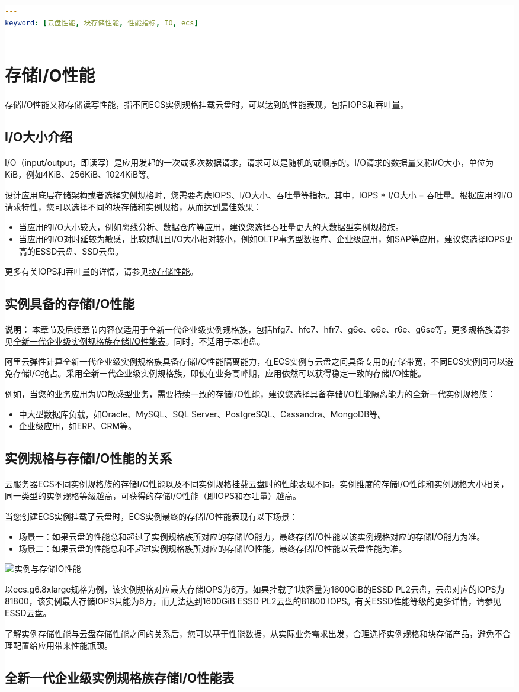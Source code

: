 ```yaml
---
keyword: [云盘性能, 块存储性能, 性能指标, IO, ecs]
---
```


# 存储I/O性能

存储I/O性能又称存储读写性能，指不同ECS实例规格挂载云盘时，可以达到的性能表现，包括IOPS和吞吐量。

## I/O大小介绍

I/O（input/output，即读写）是应用发起的一次或多次数据请求，请求可以是随机的或顺序的。I/O请求的数据量又称I/O大小，单位为KiB，例如4KiB、256KiB、1024KiB等。

设计应用底层存储架构或者选择实例规格时，您需要考虑IOPS、I/O大小、吞吐量等指标。其中，IOPS \* I/O大小 = 吞吐量。根据应用的I/O请求特性，您可以选择不同的块存储和实例规格，从而达到最佳效果：

-   当应用的I/O大小较大，例如离线分析、数据仓库等应用，建议您选择吞吐量更大的大数据型实例规格族。
-   当应用的I/O对时延较为敏感，比较随机且I/O大小相对较小，例如OLTP事务型数据库、企业级应用，如SAP等应用，建议您选择IOPS更高的ESSD云盘、SSD云盘。

更多有关IOPS和吞吐量的详情，请参见[块存储性能](/intl.zh-CN/块存储/性能/块存储性能.md)。

## 实例具备的存储I/O性能

**说明：** 本章节及后续章节内容仅适用于全新一代企业级实例规格族，包括hfg7、hfc7、hfr7、g6e、c6e、r6e、g6se等，更多规格族请参见[全新一代企业级实例规格族存储I/O性能表](#section_9h4_dr9_6nh)。同时，不适用于本地盘。

阿里云弹性计算全新一代企业级实例规格族具备存储I/O性能隔离能力，在ECS实例与云盘之间具备专用的存储带宽，不同ECS实例间可以避免存储I/O抢占。采用全新一代企业级实例规格族，即使在业务高峰期，应用依然可以获得稳定一致的存储I/O性能。

例如，当您的业务应用为I/O敏感型业务，需要持续一致的存储I/O性能，建议您选择具备存储I/O性能隔离能力的全新一代实例规格族：

-   中大型数据库负载，如Oracle、MySQL、SQL Server、PostgreSQL、Cassandra、MongoDB等。
-   企业级应用，如ERP、CRM等。

## 实例规格与存储I/O性能的关系

云服务器ECS不同实例规格族的存储I/O性能以及不同实例规格挂载云盘时的性能表现不同。实例维度的存储I/O性能和实例规格大小相关，同一类型的实例规格等级越高，可获得的存储I/O性能（即IOPS和吞吐量）越高。

当您创建ECS实例挂载了云盘时，ECS实例最终的存储I/O性能表现有以下场景：

-   场景一：如果云盘的性能总和超过了实例规格族所对应的存储I/O能力，最终存储I/O性能以该实例规格对应的存储I/O能力为准。
-   场景二：如果云盘的性能总和不超过实例规格族所对应的存储I/O性能，最终存储I/O性能以云盘性能为准。

![实例与存储IO性能](https://static-aliyun-doc.oss-accelerate.aliyuncs.com/assets/img/zh-CN/7563359951/p73635.png)

以ecs.g6.8xlarge规格为例，该实例规格对应最大存储IOPS为6万。如果挂载了1块容量为1600GiB的ESSD PL2云盘，云盘对应的IOPS为81800，该实例最大存储IOPS只能为6万，而无法达到1600GiB ESSD PL2云盘的81800 IOPS。有关ESSD性能等级的更多详情，请参见[ESSD云盘](/intl.zh-CN/块存储/块存储介绍/ESSD云盘.md)。

了解实例存储性能与云盘存储性能之间的关系后，您可以基于性能数据，从实际业务需求出发，合理选择实例规格和块存储产品，避免不合理配置给应用带来性能瓶颈。

## 全新一代企业级实例规格族存储I/O性能表

